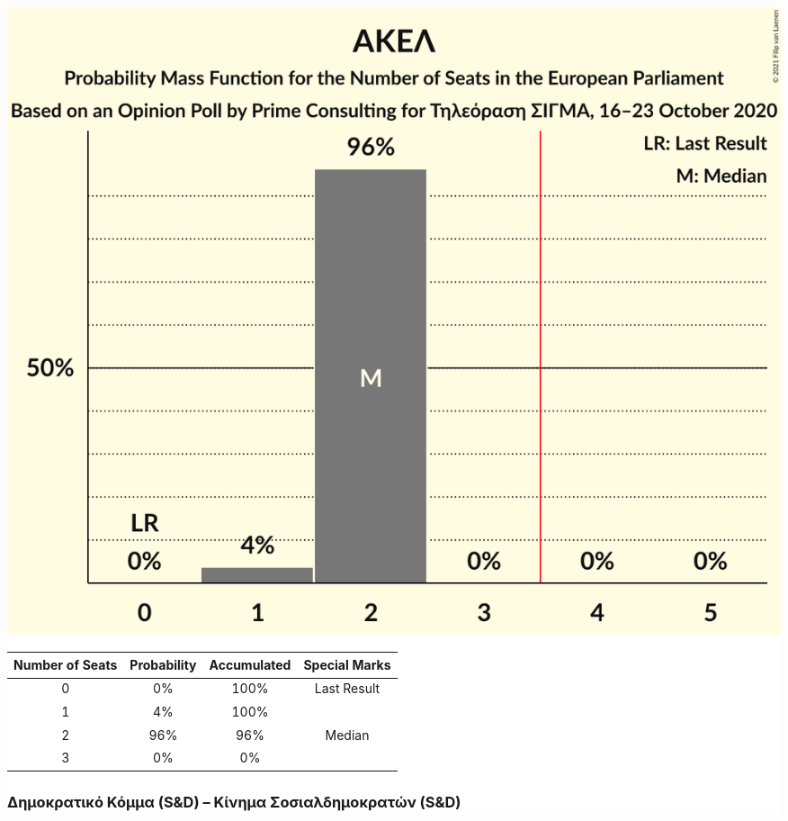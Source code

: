 ![Graph with seats probability mass function not yet produced](2020-10-23-PrimeConsulting-coalitions-seats-pmf-ακελ.png "Seats Probability Mass Function")

| Number of Seats | Probability | Accumulated | Special Marks |
|:---------------:|:-----------:|:-----------:|:-------------:|
| 0 | 0% | 100% | Last Result |
| 1 | 4% | 100% |  |
| 2 | 96% | 96% | Median |
| 3 | 0% | 0% |  |

### Δημοκρατικό Κόμμα (S&D) – Κίνημα Σοσιαλδημοκρατών (S&D)
